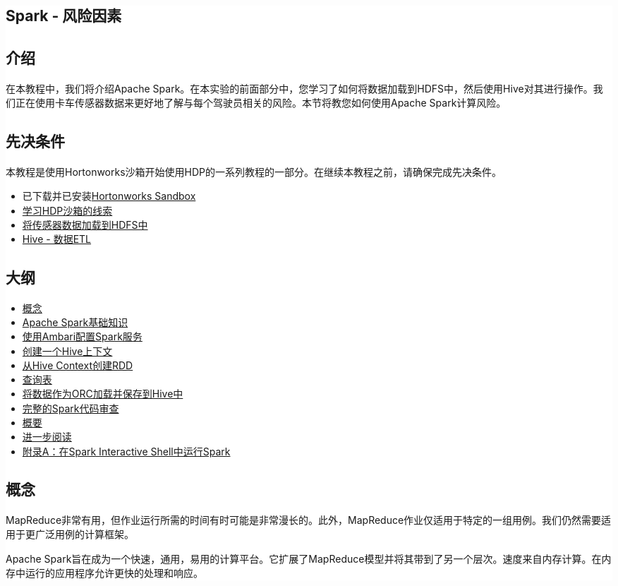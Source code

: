 ## Spark - 风险因素

## 介绍

在本教程中，我们将介绍Apache Spark。在本实验的前面部分中，您学习了如何将数据加载到HDFS中，然后使用Hive对其进行操作。我们正在使用卡车传感器数据来更好地了解与每个驾驶员相关的风险。本节将教您如何使用Apache Spark计算风险。

## 先决条件

本教程是使用Hortonworks沙箱开始使用HDP的一系列教程的一部分。在继续本教程之前，请确保完成先决条件。

- 已下载并已安装[Hortonworks Sandbox](https://zh.hortonworks.com/downloads/#sandbox)
- [学习HDP沙箱的线索](https://zh.hortonworks.com/tutorial/learning-the-ropes-of-the-hortonworks-sandbox/)
- [将传感器数据加载到HDFS中](https://zh.hortonworks.com/tutorial/hadoop-tutorial-getting-started-with-hdp/section/2/)
- [Hive - 数据ETL](https://zh.hortonworks.com/tutorial/hadoop-tutorial-getting-started-with-hdp/section/3/)



## 大纲

- [概念](https://zh.hortonworks.com/tutorial/hadoop-tutorial-getting-started-with-hdp/section/5/#concepts)
- [Apache Spark基础知识](https://zh.hortonworks.com/tutorial/hadoop-tutorial-getting-started-with-hdp/section/5/#apache-spark-basics)
- [使用Ambari配置Spark服务](https://zh.hortonworks.com/tutorial/hadoop-tutorial-getting-started-with-hdp/section/5/#configure-spark-services-using-ambari)
- [创建一个Hive上下文](https://zh.hortonworks.com/tutorial/hadoop-tutorial-getting-started-with-hdp/section/5/#create-a-hive-context)
- [从Hive Context创建RDD](https://zh.hortonworks.com/tutorial/hadoop-tutorial-getting-started-with-hdp/section/5/#create-a-rdd-from-hive-context)
- [查询表](https://zh.hortonworks.com/tutorial/hadoop-tutorial-getting-started-with-hdp/section/5/#querying-against-a-table)
- [将数据作为ORC加载并保存到Hive中](https://zh.hortonworks.com/tutorial/hadoop-tutorial-getting-started-with-hdp/section/5/#load-and-save-data-into-hive-as-orc)
- [完整的Spark代码审查](https://zh.hortonworks.com/tutorial/hadoop-tutorial-getting-started-with-hdp/section/5/#full-spark-code-review)
- [概要](https://zh.hortonworks.com/tutorial/hadoop-tutorial-getting-started-with-hdp/section/5/#summary)
- [进一步阅读](https://zh.hortonworks.com/tutorial/hadoop-tutorial-getting-started-with-hdp/section/5/#further-reading)
- [附录A：在Spark Interactive Shell中运行Spark](https://zh.hortonworks.com/tutorial/hadoop-tutorial-getting-started-with-hdp/section/5/#run-spark-in-shell)

## 概念

MapReduce非常有用，但作业运行所需的时间有时可能是非常漫长的。此外，MapReduce作业仅适用于特定的一组用例。我们仍然需要适用于更广泛用例的计算框架。

Apache Spark旨在成为一个快速，通用，易用的计算平台。它扩展了MapReduce模型并将其带到了另一个层次。速度来自内存计算。在内存中运行的应用程序允许更快的处理和响应。
